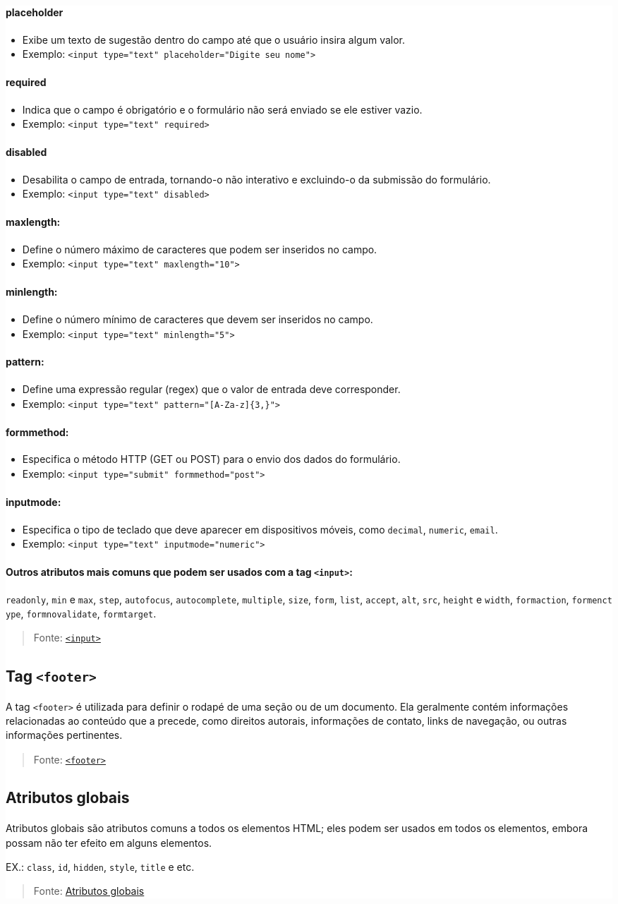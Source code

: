 #### placeholder
- Exibe um texto de sugestão dentro do campo até que o usuário insira algum valor.
- Exemplo: `<input type="text" placeholder="Digite seu nome">`

#### required
- Indica que o campo é obrigatório e o formulário não será enviado se ele estiver vazio.
- Exemplo: `<input type="text" required>`

#### disabled
- Desabilita o campo de entrada, tornando-o não interativo e excluindo-o da submissão do formulário.
- Exemplo: `<input type="text" disabled>`

#### maxlength:
- Define o número máximo de caracteres que podem ser inseridos no campo.
- Exemplo: `<input type="text" maxlength="10">`

#### minlength:
- Define o número mínimo de caracteres que devem ser inseridos no campo.
- Exemplo: `<input type="text" minlength="5">`

#### pattern:
- Define uma expressão regular (regex) que o valor de entrada deve corresponder.
- Exemplo: `<input type="text" pattern="[A-Za-z]{3,}">`

#### formmethod:
- Especifica o método HTTP (GET ou POST) para o envio dos dados do formulário.
- Exemplo: `<input type="submit" formmethod="post">`

#### inputmode:
- Especifica o tipo de teclado que deve aparecer em dispositivos móveis, como `decimal`, `numeric`, `email`.
- Exemplo: `<input type="text" inputmode="numeric">`

#### Outros atributos mais comuns que podem ser usados com a tag `<input>`:
`readonly`, `min` e `max`, `step`, `autofocus`, `autocomplete`, `multiple`, `size`, `form`, `list`, `accept`, `alt`, `src`, `height` e `width`, `formaction`, `formenctype`, `formnovalidate`, `formtarget`.

> Fonte: <a href="https://developer.mozilla.org/en-US/docs/Web/HTML/Element/input">`<input>`</a>



## Tag `<footer>`
A tag `<footer>` é utilizada para definir o rodapé de uma seção ou de um documento. Ela geralmente contém informações relacionadas ao conteúdo que a precede, como direitos autorais, informações de contato, links de navegação, ou outras informações pertinentes.

> Fonte: <a href="https://developer.mozilla.org/en-US/docs/Web/HTML/Element/footer">`<footer>`</a>



## Atributos globais
Atributos globais são atributos comuns a todos os elementos HTML; eles podem ser usados em todos os elementos, embora possam não ter efeito em alguns elementos.

EX.: `class`, `id`, `hidden`, `style`, `title` e etc.

> Fonte: <a href="https://developer.mozilla.org/en-US/docs/Web/HTML/Global_attributes">Atributos globais</a>
